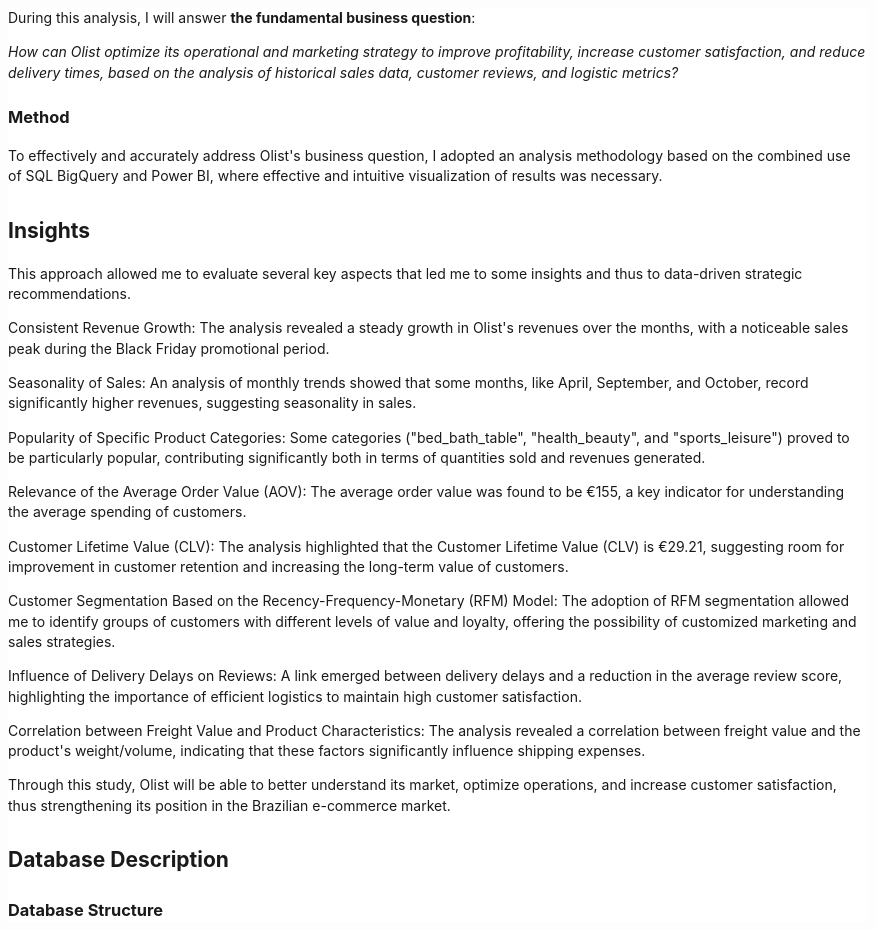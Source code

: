 During this analysis, I will answer **the fundamental business question**:

_How can Olist optimize its operational and marketing strategy to improve profitability, increase customer satisfaction, and reduce delivery times, based on the analysis of historical sales data, customer reviews, and logistic metrics?_

### Method
To effectively and accurately address Olist's business question, I adopted an analysis methodology based on the combined use of SQL BigQuery and Power BI, where effective and intuitive visualization of results was necessary.

## Insights
This approach allowed me to evaluate several key aspects that led me to some insights and thus to data-driven strategic recommendations.

Consistent Revenue Growth:
The analysis revealed a steady growth in Olist's revenues over the months, with a noticeable sales peak during the Black Friday promotional period.

Seasonality of Sales: 
An analysis of monthly trends showed that some months, like April, September, and October, record significantly higher revenues, suggesting seasonality in sales.

Popularity of Specific Product Categories: 
Some categories ("bed_bath_table", "health_beauty", and "sports_leisure") proved to be particularly popular, contributing significantly both in terms of quantities sold and revenues generated.

Relevance of the Average Order Value (AOV): 
The average order value was found to be €155, a key indicator for understanding the average spending of customers.

Customer Lifetime Value (CLV): 
The analysis highlighted that the Customer Lifetime Value (CLV) is €29.21, suggesting room for improvement in customer retention and increasing the long-term value of customers.

Customer Segmentation Based on the Recency-Frequency-Monetary (RFM) Model:
The adoption of RFM segmentation allowed me to identify groups of customers with different levels of value and loyalty, offering the possibility of customized marketing and sales strategies.

Influence of Delivery Delays on Reviews: 
A link emerged between delivery delays and a reduction in the average review score, highlighting the importance of efficient logistics to maintain high customer satisfaction.

Correlation between Freight Value and Product Characteristics: 
The analysis revealed a correlation between freight value and the product's weight/volume, indicating that these factors significantly influence shipping expenses.


Through this study, Olist will be able to better understand its market, optimize operations, and increase customer satisfaction, thus strengthening its position in the Brazilian e-commerce market.

## Database Description
### Database Structure
